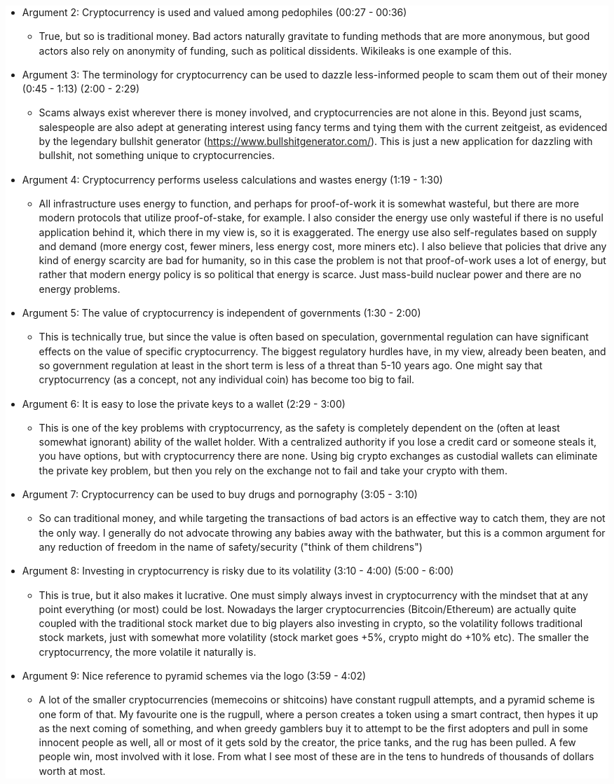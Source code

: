 * Argument 2: Cryptocurrency is used and valued among pedophiles (00:27 - 00:36)
  * True, but so is traditional money. Bad actors naturally gravitate to funding methods that are more anonymous, but good actors also rely on anonymity of funding, such as political dissidents. Wikileaks is one example of this.

* Argument 3: The terminology for cryptocurrency can be used to dazzle less-informed people to scam them out of their money (0:45 - 1:13) (2:00 - 2:29)
  * Scams always exist wherever there is money involved, and cryptocurrencies are not alone in this. Beyond just scams, salespeople are also adept at generating interest using fancy terms and tying them with the current zeitgeist, as evidenced by the legendary bullshit generator (https://www.bullshitgenerator.com/). This is just a new application for dazzling with bullshit, not something unique to cryptocurrencies.

* Argument 4: Cryptocurrency performs useless calculations and wastes energy (1:19 - 1:30)
  * All infrastructure uses energy to function, and perhaps for proof-of-work it is somewhat wasteful, but there are more modern protocols that utilize proof-of-stake, for example. I also consider the energy use only wasteful if there is no useful application behind it, which there in my view is, so it is exaggerated. The energy use also self-regulates based on supply and demand (more energy cost, fewer miners, less energy cost, more miners etc). I also believe that policies that drive any kind of energy scarcity are bad for humanity, so in this case the problem is not that proof-of-work uses a lot of energy, but rather that modern energy policy is so political that energy is scarce. Just mass-build nuclear power and there are no energy problems.

* Argument 5: The value of cryptocurrency is independent of governments (1:30 - 2:00)
  * This is technically true, but since the value is often based on speculation, governmental regulation can have significant effects on the value of specific cryptocurrency. The biggest regulatory hurdles have, in my view, already been beaten, and so government regulation at least in the short term is less of a threat than 5-10 years ago. One might say that cryptocurrency (as a concept, not any individual coin) has become too big to fail.

* Argument 6: It is easy to lose the private keys to a wallet (2:29 - 3:00)
  * This is one of the key problems with cryptocurrency, as the safety is completely dependent on the (often at least somewhat ignorant) ability of the wallet holder. With a centralized authority if you lose a credit card or someone steals it, you have options, but with cryptocurrency there are none. Using big crypto exchanges as custodial wallets can eliminate the private key problem, but then you rely on the exchange not to fail and take your crypto with them.

* Argument 7: Cryptocurrency can be used to buy drugs and pornography (3:05 - 3:10)
  * So can traditional money, and while targeting the transactions of bad actors is an effective way to catch them, they are not the only way. I generally do not advocate throwing any babies away with the bathwater, but this is a common argument for any reduction of freedom in the name of safety/security ("think of them childrens")

* Argument 8: Investing in cryptocurrency is risky due to its volatility (3:10 - 4:00) (5:00 - 6:00)
  * This is true, but it also makes it lucrative. One must simply always invest in cryptocurrency with the mindset that at any point everything (or most) could be lost. Nowadays the larger cryptocurrencies (Bitcoin/Ethereum) are actually quite coupled with the traditional stock market due to big players also investing in crypto, so the volatility follows traditional stock markets, just with somewhat more volatility (stock market goes +5%, crypto might do +10% etc). The smaller the cryptocurrency, the more volatile it naturally is.

* Argument 9: Nice reference to pyramid schemes via the logo (3:59 - 4:02)
  * A lot of the smaller cryptocurrencies (memecoins or shitcoins) have constant rugpull attempts, and a pyramid scheme is one form of that. My favourite one is the rugpull, where a person creates a token using a smart contract, then hypes it up as the next coming of something, and when greedy gamblers buy it to attempt to be the first adopters and pull in some innocent people as well, all or most of it gets sold by the creator, the price tanks, and the rug has been pulled. A few people win, most involved with it lose. From what I see most of these are in the tens to hundreds of thousands of dollars worth at most.
